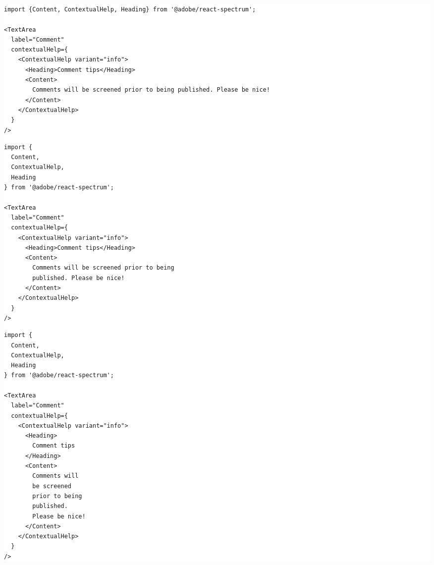 ```
import {Content, ContextualHelp, Heading} from '@adobe/react-spectrum';

<TextArea
  label="Comment"
  contextualHelp={
    <ContextualHelp variant="info">
      <Heading>Comment tips</Heading>
      <Content>
        Comments will be screened prior to being published. Please be nice!
      </Content>
    </ContextualHelp>
  }
/>
```

```
import {
  Content,
  ContextualHelp,
  Heading
} from '@adobe/react-spectrum';

<TextArea
  label="Comment"
  contextualHelp={
    <ContextualHelp variant="info">
      <Heading>Comment tips</Heading>
      <Content>
        Comments will be screened prior to being
        published. Please be nice!
      </Content>
    </ContextualHelp>
  }
/>
```

```
import {
  Content,
  ContextualHelp,
  Heading
} from '@adobe/react-spectrum';

<TextArea
  label="Comment"
  contextualHelp={
    <ContextualHelp variant="info">
      <Heading>
        Comment tips
      </Heading>
      <Content>
        Comments will
        be screened
        prior to being
        published.
        Please be nice!
      </Content>
    </ContextualHelp>
  }
/>
```
